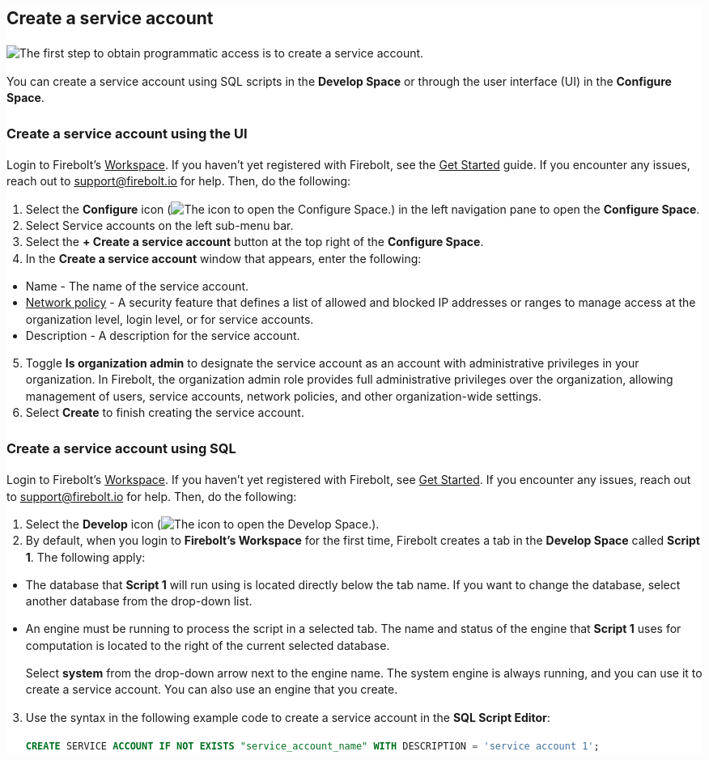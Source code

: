 ## Create a service account

<img src="../../assets/images/service_accounts_create.png" alt="The first step to obtain programmatic access is to create a service account." width="500"/>

You can create a service account using SQL scripts in the **Develop Space** or through the user interface (UI) in the **Configure Space**.

### Create a service account using the UI
Login to Firebolt’s [Workspace](https://go.firebolt.io/login). If you haven’t yet registered with Firebolt, see the [Get Started](https://docs.firebolt.io/Guides/getting-started/) guide. If you encounter any issues, reach out to support@firebolt.io for help. Then, do the following:

1. Select the **Configure** icon (<img src="../../assets/images/configure-icon.png" alt="The icon to open the Configure Space." width="20"/>) in the left navigation pane to open the **Configure Space**. 
2. Select Service accounts on the left sub-menu bar.
3. Select the **+ Create a service account** button at the top right of the **Configure Space**.
4. In the **Create a service account** window that appears, enter the following:
  * Name - The name of the service account. 
  * [Network policy](https://docs.firebolt.io/Guides/security/network-policies.html) - A security feature that defines a list of allowed and blocked IP addresses or ranges to manage access at the organization level, login level, or for service accounts.
  * Description - A description for the service account.
5. Toggle **Is organization admin** to designate the service account as an account with administrative privileges in your organization. In Firebolt, the organization admin role provides full administrative privileges over the organization, allowing management of users, service accounts, network policies, and other organization-wide settings.
6. Select **Create** to finish creating the service account.

### Create a service account using SQL
Login to Firebolt’s [Workspace](https://go.firebolt.io/login). If you haven’t yet registered with Firebolt, see [Get Started](https://docs.firebolt.io/Guides/getting-started/). If you encounter any issues, reach out to support@firebolt.io for help. Then, do the following:

1. Select the **Develop** icon (<img src="../../assets/images/develop-icon.png" alt="The icon to open the Develop Space." width="20"/>). 
2. By default, when you login to **Firebolt’s Workspace** for the first time, Firebolt creates a tab in the **Develop Space** called **Script 1**. The following apply:
*  The database that **Script 1** will run using is located directly below the tab name. If you want to change the database, select another database from the drop-down list.
*  An engine must be running to process the script in a selected tab. The name and status of the engine that **Script 1** uses for computation is located to the right of the current selected database. 

    Select **system** from the drop-down arrow next to the engine name. The system engine is always running, and you can use it to create a service account. You can also use an engine that you create.

3. Use the syntax in the following example code to create a service account in the **SQL Script Editor**: 

    ```sql
    CREATE SERVICE ACCOUNT IF NOT EXISTS "service_account_name" WITH DESCRIPTION = 'service account 1';
    ```
